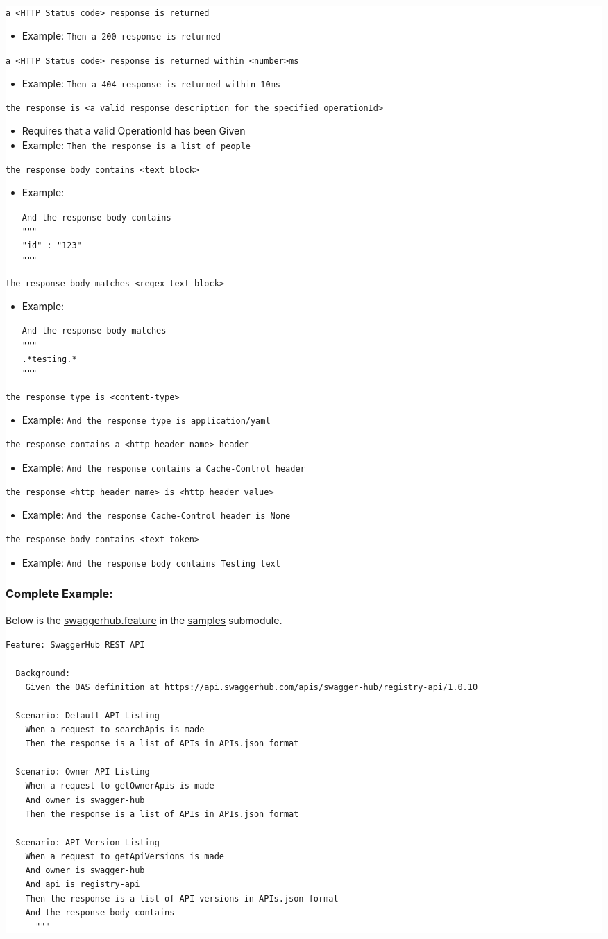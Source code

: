 `a <HTTP Status code> response is returned`
* Example: `Then a 200 response is returned`
    
`a <HTTP Status code> response is returned within <number>ms`
* Example: `Then a 404 response is returned within 10ms`

`the response is <a valid response description for the specified operationId>`
* Requires that a valid OperationId has been Given
* Example: `Then the response is a list of people`

`the response body contains <text block>`
* Example: 
    ```gherkin
   And the response body contains
    """
    "id" : "123"
    """
    ```

`the response body matches <regex text block>`
* Example: 
    ```gherkin
   And the response body matches
    """
    .*testing.*
    """
    ```

`the response type is <content-type>`
* Example: `And the response type is application/yaml`

`the response contains a <http-header name> header`
* Example: `And the response contains a Cache-Control header`

`the response <http header name> is <http header value>`
* Example: `And the response Cache-Control header is None`

`the response body contains <text token>`
* Example: `And the response body contains Testing text`

### Complete Example:

Below is the [swaggerhub.feature](modules/samples/src/test/resources/cucumber/swaggerhub.feature) in the 
[samples](modules/samples) submodule.

```gherkin
Feature: SwaggerHub REST API

  Background:
    Given the OAS definition at https://api.swaggerhub.com/apis/swagger-hub/registry-api/1.0.10

  Scenario: Default API Listing
    When a request to searchApis is made
    Then the response is a list of APIs in APIs.json format

  Scenario: Owner API Listing
    When a request to getOwnerApis is made
    And owner is swagger-hub
    Then the response is a list of APIs in APIs.json format

  Scenario: API Version Listing
    When a request to getApiVersions is made
    And owner is swagger-hub
    And api is registry-api
    Then the response is a list of API versions in APIs.json format
    And the response body contains
      """
```